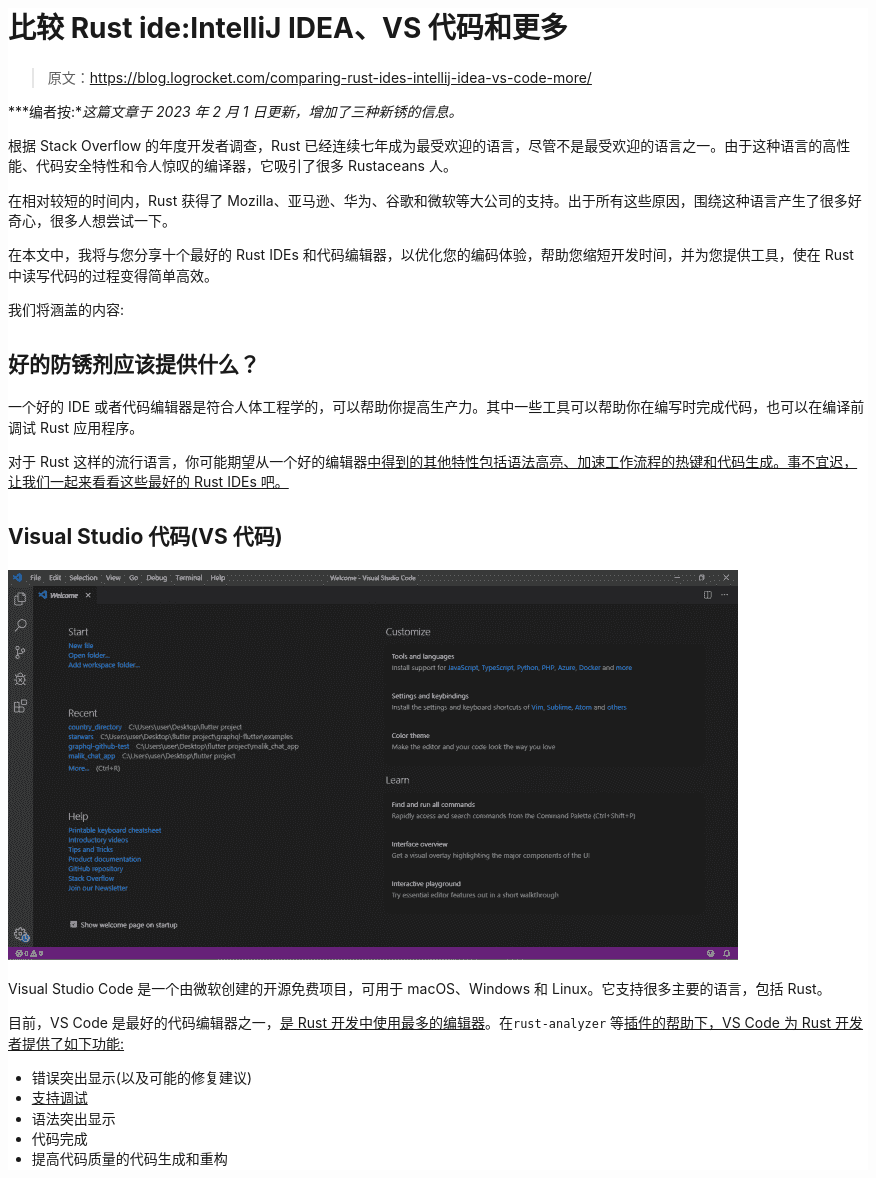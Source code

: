 # 比较 Rust ide:IntelliJ IDEA、VS 代码和更多

> 原文：<https://blog.logrocket.com/comparing-rust-ides-intellij-idea-vs-code-more/>

***编者按:**这篇文章于 2023 年 2 月 1 日更新，增加了三种新锈的信息。*

根据 Stack Overflow 的年度开发者调查，Rust 已经连续七年成为最受欢迎的语言，尽管不是最受欢迎的语言之一。由于这种语言的高性能、代码安全特性和令人惊叹的编译器，它吸引了很多 Rustaceans 人。

在相对较短的时间内，Rust 获得了 Mozilla、亚马逊、华为、谷歌和微软等大公司的支持。出于所有这些原因，围绕这种语言产生了很多好奇心，很多人想尝试一下。

在本文中，我将与您分享十个最好的 Rust IDEs 和代码编辑器，以优化您的编码体验，帮助您缩短开发时间，并为您提供工具，使在 Rust 中读写代码的过程变得简单高效。

我们将涵盖的内容:

## 好的防锈剂应该提供什么？

一个好的 IDE 或者代码编辑器是符合人体工程学的，可以帮助你提高生产力。其中一些工具可以帮助你在编写时完成代码，也可以在编译前调试 Rust 应用程序。

对于 Rust 这样的流行语言，你可能期望从一个好的编辑器[中得到的其他特性包括语法高亮、加速工作流程的热键和代码生成。事不宜迟，让我们一起来看看这些最好的 Rust IDEs 吧。](https://blog.logrocket.com/why-is-rust-popular/)

## Visual Studio 代码(VS 代码)

![Visual Studio Code Welcome Page Shown On Startup With Prompts To Start, Customize, Learn, Get Help, And Access Recent Files](img/507d998b26237048157f79e4e856a13c.png)

Visual Studio Code 是一个由微软创建的开源免费项目，可用于 macOS、Windows 和 Linux。它支持很多主要的语言，包括 Rust。

目前，VS Code 是最好的代码编辑器之一，[是 Rust 开发中使用最多的编辑器](https://www.jetbrains.com/lp/devecosystem-2021/rust/#Rust_what-ide-editor-do-you-primarily-use-for-rust-development)。在`rust-analyzer` 等[插件的帮助下，VS Code 为 Rust 开发者提供了如下功能:](https://blog.logrocket.com/intro-to-rust-analyzer/)

*   错误突出显示(以及可能的修复建议)
*   [支持调试](https://code.visualstudio.com/docs/editor/debugging)
*   语法突出显示
*   代码完成
*   提高代码质量的代码生成和重构
